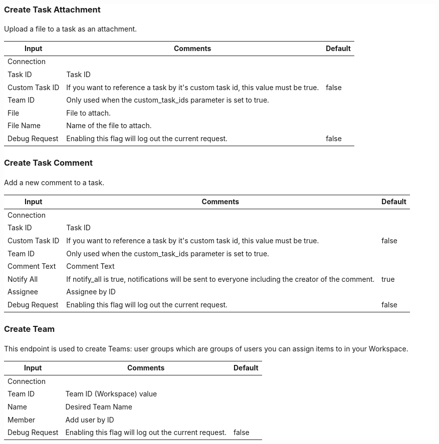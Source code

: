 ### Create Task Attachment

Upload a file to a task as an attachment.

| Input          | Comments                                                                         | Default |
| -------------- | -------------------------------------------------------------------------------- | ------- |
| Connection     |                                                                                  |         |
| Task ID        | Task ID                                                                          |         |
| Custom Task ID | If you want to reference a task by it's custom task id, this value must be true. | false   |
| Team ID        | Only used when the custom_task_ids parameter is set to true.                     |         |
| File           | File to attach.                                                                  |         |
| File Name      | Name of the file to attach.                                                      |         |
| Debug Request  | Enabling this flag will log out the current request.                             | false   |

### Create Task Comment

Add a new comment to a task.

| Input          | Comments                                                                                            | Default |
| -------------- | --------------------------------------------------------------------------------------------------- | ------- |
| Connection     |                                                                                                     |         |
| Task ID        | Task ID                                                                                             |         |
| Custom Task ID | If you want to reference a task by it's custom task id, this value must be true.                    | false   |
| Team ID        | Only used when the custom_task_ids parameter is set to true.                                        |         |
| Comment Text   | Comment Text                                                                                        |         |
| Notify All     | If notify_all is true, notifications will be sent to everyone including the creator of the comment. | true    |
| Assignee       | Assignee by ID                                                                                      |         |
| Debug Request  | Enabling this flag will log out the current request.                                                | false   |

### Create Team

This endpoint is used to create Teams: user groups which are groups of users you can assign items to in your Workspace.

| Input         | Comments                                             | Default |
| ------------- | ---------------------------------------------------- | ------- |
| Connection    |                                                      |         |
| Team ID       | Team ID (Workspace) value                            |         |
| Name          | Desired Team Name                                    |         |
| Member        | Add user by ID                                       |         |
| Debug Request | Enabling this flag will log out the current request. | false   |
